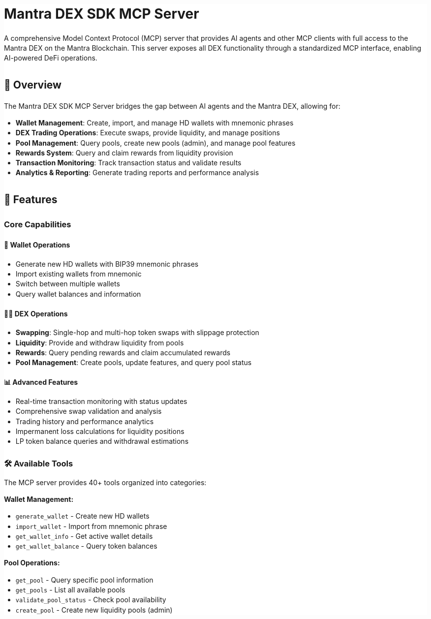 # Mantra DEX SDK MCP Server

A comprehensive Model Context Protocol (MCP) server that provides AI agents and other MCP clients with full access to the Mantra DEX on the Mantra Blockchain. This server exposes all DEX functionality through a standardized MCP interface, enabling AI-powered DeFi operations.

## 📖 Overview

The Mantra DEX SDK MCP Server bridges the gap between AI agents and the Mantra DEX, allowing for:

- **Wallet Management**: Create, import, and manage HD wallets with mnemonic phrases
- **DEX Trading Operations**: Execute swaps, provide liquidity, and manage positions
- **Pool Management**: Query pools, create new pools (admin), and manage pool features
- **Rewards System**: Query and claim rewards from liquidity provision
- **Transaction Monitoring**: Track transaction status and validate results
- **Analytics & Reporting**: Generate trading reports and performance analysis

## 🚀 Features

### Core Capabilities

#### 🔑 Wallet Operations
- Generate new HD wallets with BIP39 mnemonic phrases
- Import existing wallets from mnemonic
- Switch between multiple wallets
- Query wallet balances and information

#### 🏊‍♂️ DEX Operations
- **Swapping**: Single-hop and multi-hop token swaps with slippage protection
- **Liquidity**: Provide and withdraw liquidity from pools
- **Rewards**: Query pending rewards and claim accumulated rewards
- **Pool Management**: Create pools, update features, and query pool status

#### 📊 Advanced Features
- Real-time transaction monitoring with status updates
- Comprehensive swap validation and analysis
- Trading history and performance analytics
- Impermanent loss calculations for liquidity positions
- LP token balance queries and withdrawal estimations

### 🛠 Available Tools

The MCP server provides 40+ tools organized into categories:

**Wallet Management:**
- `generate_wallet` - Create new HD wallets
- `import_wallet` - Import from mnemonic phrase
- `get_wallet_info` - Get active wallet details
- `get_wallet_balance` - Query token balances

**Pool Operations:**
- `get_pool` - Query specific pool information
- `get_pools` - List all available pools
- `validate_pool_status` - Check pool availability
- `create_pool` - Create new liquidity pools (admin)
